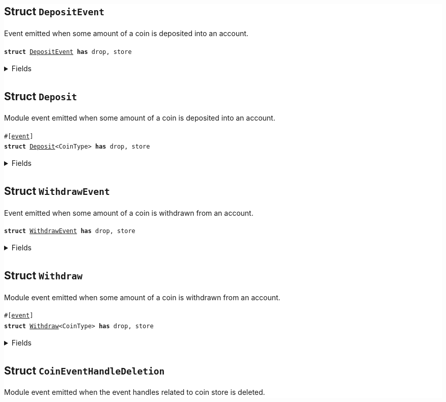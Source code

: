 <a id="0x1_coin_DepositEvent"></a>

## Struct `DepositEvent`

Event emitted when some amount of a coin is deposited into an account.


<pre><code><b>struct</b> <a href="coin.md#0x1_coin_DepositEvent">DepositEvent</a> <b>has</b> drop, store<br /></code></pre>



<details><summary>Fields</summary></details>

<a id="0x1_coin_Deposit"></a>

## Struct `Deposit`

Module event emitted when some amount of a coin is deposited into an account.


<pre><code>&#35;[<a href="event.md#0x1_event">event</a>]<br /><b>struct</b> <a href="coin.md#0x1_coin_Deposit">Deposit</a>&lt;CoinType&gt; <b>has</b> drop, store<br /></code></pre>



<details><summary>Fields</summary></details>

<a id="0x1_coin_WithdrawEvent"></a>

## Struct `WithdrawEvent`

Event emitted when some amount of a coin is withdrawn from an account.


<pre><code><b>struct</b> <a href="coin.md#0x1_coin_WithdrawEvent">WithdrawEvent</a> <b>has</b> drop, store<br /></code></pre>



<details><summary>Fields</summary></details>

<a id="0x1_coin_Withdraw"></a>

## Struct `Withdraw`

Module event emitted when some amount of a coin is withdrawn from an account.


<pre><code>&#35;[<a href="event.md#0x1_event">event</a>]<br /><b>struct</b> <a href="coin.md#0x1_coin_Withdraw">Withdraw</a>&lt;CoinType&gt; <b>has</b> drop, store<br /></code></pre>



<details><summary>Fields</summary></details>

<a id="0x1_coin_CoinEventHandleDeletion"></a>

## Struct `CoinEventHandleDeletion`

Module event emitted when the event handles related to coin store is deleted.
